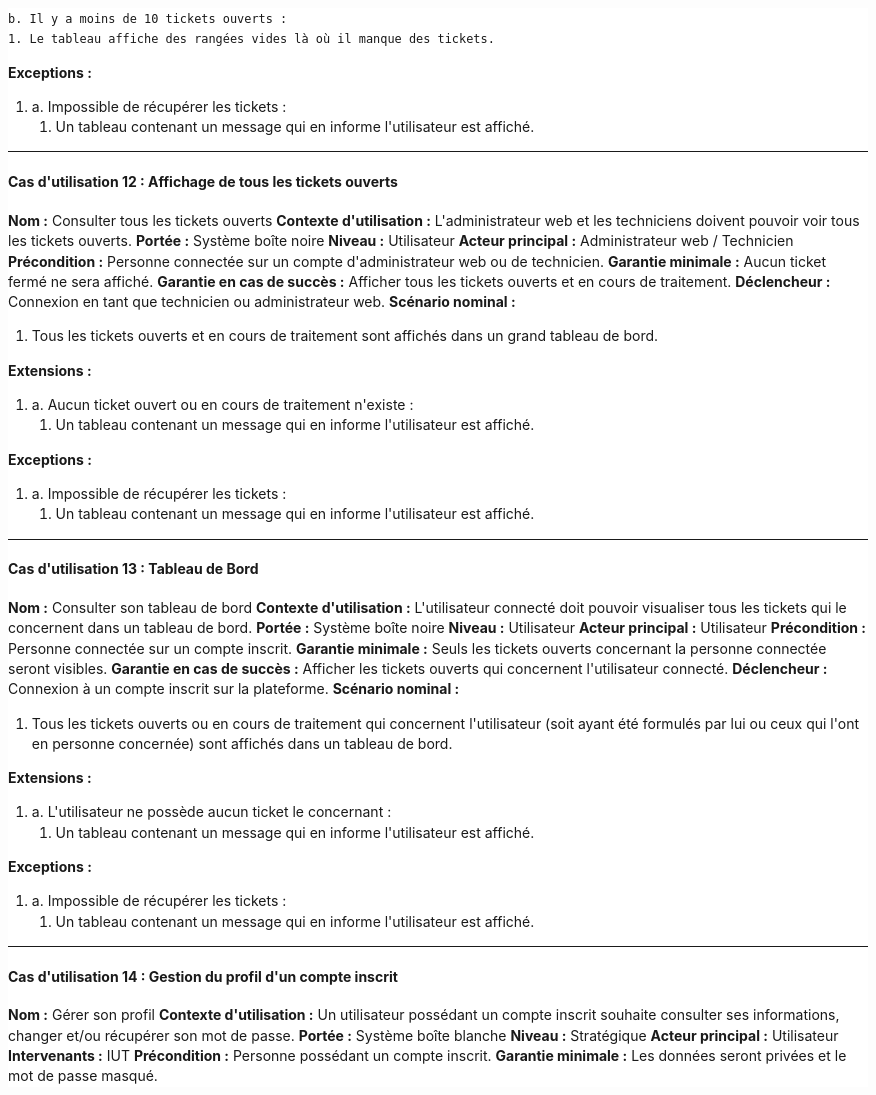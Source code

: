     b. Il y a moins de 10 tickets ouverts :
    1. Le tableau affiche des rangées vides là où il manque des tickets.

**Exceptions :**
1. a. Impossible de récupérer les tickets :
    1. Un tableau contenant un message qui en informe l'utilisateur est affiché.
***
#### Cas d'utilisation 12 : Affichage de tous les tickets ouverts
**Nom :** Consulter tous les tickets ouverts
**Contexte d'utilisation :** L'administrateur web et les techniciens doivent pouvoir voir tous les tickets ouverts.
**Portée :** Système boîte noire
**Niveau :** Utilisateur 
**Acteur principal :** Administrateur web / Technicien
**Précondition :** Personne connectée sur un compte d'administrateur web ou de technicien.
**Garantie minimale :** Aucun ticket fermé ne sera affiché.
**Garantie en cas de succès :** Afficher tous les tickets ouverts et en cours de traitement.
**Déclencheur :** Connexion en tant que technicien ou administrateur web.
**Scénario nominal :**
1. Tous les tickets ouverts et en cours de traitement sont affichés dans un grand tableau de bord.

**Extensions :**
1. a. Aucun ticket ouvert ou en cours de traitement n'existe :
    1. Un tableau contenant un message qui en informe l'utilisateur est affiché.

**Exceptions :**
1. a. Impossible de récupérer les tickets :
    1. Un tableau contenant un message qui en informe l'utilisateur est affiché.
***
#### Cas d'utilisation 13 : Tableau de Bord
**Nom :** Consulter son tableau de bord
**Contexte d'utilisation :** L'utilisateur connecté doit pouvoir visualiser tous les tickets qui le concernent dans un tableau de bord.
**Portée :** Système boîte noire
**Niveau :** Utilisateur 
**Acteur principal :** Utilisateur
**Précondition :** Personne connectée sur un compte inscrit.
**Garantie minimale :** Seuls les tickets ouverts concernant la personne connectée seront visibles.
**Garantie en cas de succès :** Afficher les tickets ouverts qui concernent l'utilisateur connecté.
**Déclencheur :** Connexion à un compte inscrit sur la plateforme.
**Scénario nominal :**
1. Tous les tickets ouverts ou en cours de traitement qui concernent l'utilisateur (soit ayant été formulés par lui ou ceux qui l'ont en personne concernée) sont affichés dans un tableau de bord.

**Extensions :**
1. a. L'utilisateur ne possède aucun ticket le concernant :
    1. Un tableau contenant un message qui en informe l'utilisateur est affiché.

**Exceptions :**
1. a. Impossible de récupérer les tickets :
    1. Un tableau contenant un message qui en informe l'utilisateur est affiché.
***
#### Cas d'utilisation 14 : Gestion du profil d'un compte inscrit
**Nom :** Gérer son profil
**Contexte d'utilisation :** Un utilisateur possédant un compte inscrit souhaite consulter ses informations, changer et/ou récupérer son mot de passe.
**Portée :** Système boîte blanche
**Niveau :** Stratégique 
**Acteur principal :** Utilisateur
**Intervenants :** IUT
**Précondition :** Personne possédant un compte inscrit.
**Garantie minimale :** Les données seront privées et le mot de passe masqué.